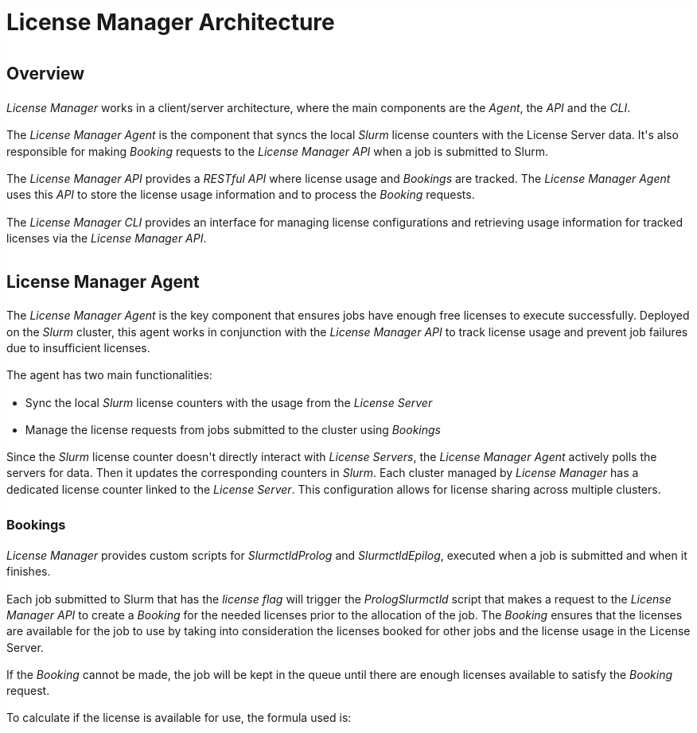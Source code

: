 # License Manager Architecture

## Overview
*License Manager* works in a client/server architecture, where the main components are the *Agent*, the *API* and the *CLI*.

The *License Manager Agent* is the component that syncs the local *Slurm* license counters with the License Server data.
It's also responsible for making *Booking* requests to the *License Manager API* when a job is submitted to Slurm.

The *License Manager API* provides a *RESTful API* where license usage and *Bookings* are tracked. The *License Manager Agent* uses this *API*
to store the license usage information and to process the *Booking* requests.

The *License Manager CLI* provides an interface for managing license configurations and retrieving usage information for tracked licenses via the *License Manager API*.  


## License Manager Agent
The *License Manager Agent* is the key component that ensures jobs have enough free licenses to execute successfully.
Deployed on the *Slurm* cluster, this agent works in conjunction with the *License Manager API* to track license usage and prevent job failures due to insufficient licenses.  

The agent has two main functionalities:

* Sync the local *Slurm* license counters with the usage from the *License Server*

* Manage the license requests from jobs submitted to the cluster using *Bookings*

Since the *Slurm* license counter doesn't directly interact with *License Servers*, the *License Manager Agent* actively polls the servers for data. Then it updates the corresponding counters in *Slurm*.
Each cluster managed by *License Manager* has a dedicated license counter linked to the *License Server*. This configuration allows for license sharing across multiple clusters.  


### Bookings
*License Manager* provides custom scripts for *SlurmctldProlog* and *SlurmctldEpilog*, executed when a job is submitted and when it finishes.

Each job submitted to Slurm that has the *license flag* will trigger the *PrologSlurmctld* script that makes a request to the *License Manager API*
to create a *Booking* for the needed licenses prior to the allocation of the job. The *Booking* ensures that the licenses are available for the job
to use by taking into consideration the licenses booked for other jobs and the license usage in the License Server.

If the *Booking* cannot be made, the job will be kept in the queue until there are enough licenses available to satisfy the *Booking* request.

To calculate if the license is available for use, the formula used is:
